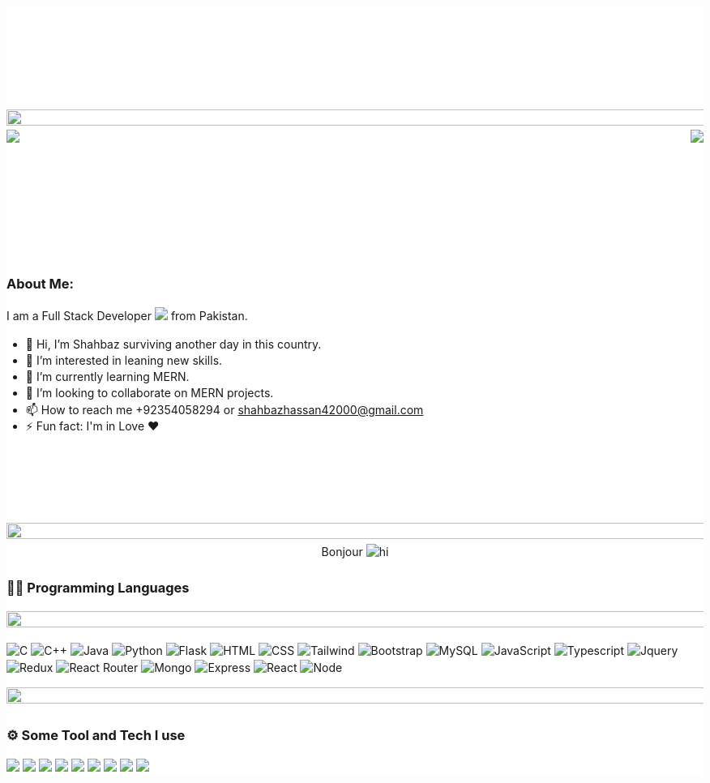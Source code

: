 <p align="center">
  <img src="./assets/images/name.svg" alt="Shahbaz" />
</p>
<img src="https://i.imgur.com/dBaSKWF.gif" height="20" width="1000">
<div>
<img align="left" src="https://media.giphy.com/media/M9gbBd9nbDrOTu1Mqx/giphy.gif" >
<img align="right"  src="https://count.getloli.com/get/@:shahbaz_digitalux">
</div>

<br><br><br><br><br><br><br>
### About Me:

I am a Full Stack Developer <img src="https://media.giphy.com/media/WUlplcMpOCEmTGBtBW/giphy.gif" width="30"> from Pakistan.


- 👋 Hi, I’m Shahbaz surviving another day in this country.
- 👀 I’m interested in leaning new skills.
- 🌱 I’m currently learning MERN.
- 💞️ I’m looking to collaborate on MERN projects.
- 📫 How to reach me +92354058294 or shahbazhassan42000@gmail.com
- ⚡ Fun fact: I'm in Love ❤️


<br><br><br><br>

<img src="https://i.imgur.com/dBaSKWF.gif" height="20" width="1000">

<div align="center">
  Bonjour
<img src="https://media.giphy.com/media/hvRJCLFzcasrR4ia7z/giphy.gif" height="30px" width="30px" alt="hi"/>
</div>

### 👨‍💻 Programming Languages

<img src="https://i.imgur.com/dBaSKWF.gif" height="20" width="1000">

![C](https://img.shields.io/badge/C-00599C?style=for-the-badge&logo=c&logoColor=white) ![C++](https://img.shields.io/badge/c++-%2300599C.svg?style=for-the-badge&logo=c%2B%2B&logoColor=white) ![Java](https://img.shields.io/badge/java-%23ED8B00.svg?style=for-the-badge&logo=java&logoColor=white) ![Python](https://img.shields.io/badge/python-3670A0?style=for-the-badge&logo=python&logoColor=ffdd54) ![Flask](https://img.shields.io/badge/Flask-000000?style=for-the-badge&logo=flask&logoColor=white) ![HTML](https://img.shields.io/badge/HTML5-E34F26?style=for-the-badge&logo=html5&logoColor=white) ![CSS](https://img.shields.io/badge/CSS3-1572B6?style=for-the-badge&logo=css3&logoColor=white) ![Tailwind](https://img.shields.io/badge/Tailwind_CSS-38B2AC?style=for-the-badge&logo=tailwind-css&logoColor=white) ![Bootstrap](https://img.shields.io/badge/Bootstrap-563D7C?style=for-the-badge&logo=bootstrap&logoColor=white) ![MySQL](https://img.shields.io/badge/MySQL-00000F?style=for-the-badge&logo=mysql&logoColor=white) ![JavaScript](https://img.shields.io/badge/javascript-%23323330.svg?style=for-the-badge&logo=javascript&logoColor=%23F7DF1E) ![Typescript](https://img.shields.io/badge/TypeScript-007ACC?style=for-the-badge&logo=typescript&logoColor=white) ![Jquery](https://img.shields.io/badge/jQuery-0769AD?style=for-the-badge&logo=jquery&logoColor=white) ![Redux](https://img.shields.io/badge/Redux-593D88?style=for-the-badge&logo=redux&logoColor=white) ![React Router](https://img.shields.io/badge/React_Router-CA4245?style=for-the-badge&logo=react-router&logoColor=white) ![Mongo](https://img.shields.io/badge/MongoDB-4EA94B?style=for-the-badge&logo=mongodb&logoColor=white) ![Express](https://img.shields.io/badge/Express.js-404D59?style=for-the-badge) ![React](https://img.shields.io/badge/React-20232A?style=for-the-badge&logo=react&logoColor=61DAFB) ![Node](https://img.shields.io/badge/Node.js-43853D?style=for-the-badge&logo=node.js&logoColor=white)

<img src="https://i.imgur.com/dBaSKWF.gif" height="20" width="1000">

### ⚙️ Some Tool and Tech I use 

<code><img height="50" src="https://github.com/devicons/devicon/blob/master/icons/solidity/solidity-original.svg"></code>
<code><img height="50" src="https://github.com/devicons/devicon/blob/master/icons/visualstudio/visualstudio-plain.svg"></code>
<code><img height="50" src="https://github.com/devicons/devicon/blob/master/icons/gcc/gcc-original.svg"></code>
<code><img height="50" src="https://github.com/devicons/devicon/blob/master/icons/php/php-original.svg"></code>
<code><img height="50" src="https://github.com/devicons/devicon/blob/master/icons/phpstorm/phpstorm-original.svg"></code>
<code><img height="50" src="https://github.com/devicons/devicon/blob/master/icons/jupyter/jupyter-original.svg"></code>
<code><img height="50" src="https://github.com/devicons/devicon/blob/master/icons/pycharm/pycharm-original.svg"></code>
<code><img height="50" src="https://github.com/devicons/devicon/blob/master/icons/msdos/msdos-original.svg"></code>
<code><img height="50" src="https://github.com/devicons/devicon/blob/master/icons/git/git-original.svg"></code>
